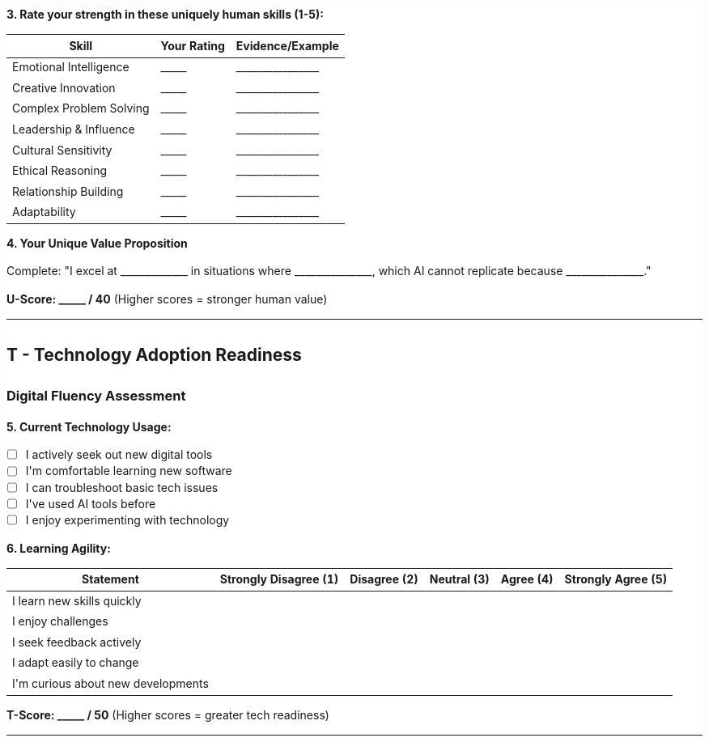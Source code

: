 **3. Rate your strength in these uniquely human skills (1-5):**

| Skill | Your Rating | Evidence/Example |
|-------|-------------|------------------|
| Emotional Intelligence | _____ | ________________ |
| Creative Innovation | _____ | ________________ |
| Complex Problem Solving | _____ | ________________ |
| Leadership & Influence | _____ | ________________ |
| Cultural Sensitivity | _____ | ________________ |
| Ethical Reasoning | _____ | ________________ |
| Relationship Building | _____ | ________________ |
| Adaptability | _____ | ________________ |

**4. Your Unique Value Proposition**

Complete: "I excel at _____________ in situations where _______________, which AI cannot replicate because _______________."

**U-Score: _____ / 40** (Higher scores = stronger human value)

---

## T - Technology Adoption Readiness

### Digital Fluency Assessment

**5. Current Technology Usage:**
- [ ] I actively seek out new digital tools
- [ ] I'm comfortable learning new software
- [ ] I can troubleshoot basic tech issues
- [ ] I've used AI tools before
- [ ] I enjoy experimenting with technology

**6. Learning Agility:**

| Statement | Strongly Disagree (1) | Disagree (2) | Neutral (3) | Agree (4) | Strongly Agree (5) |
|-----------|---------------------|--------------|-------------|-----------|-------------------|
| I learn new skills quickly | | | | | |
| I enjoy challenges | | | | | |
| I seek feedback actively | | | | | |
| I adapt easily to change | | | | | |
| I'm curious about new developments | | | | | |

**T-Score: _____ / 50** (Higher scores = greater tech readiness)

---

